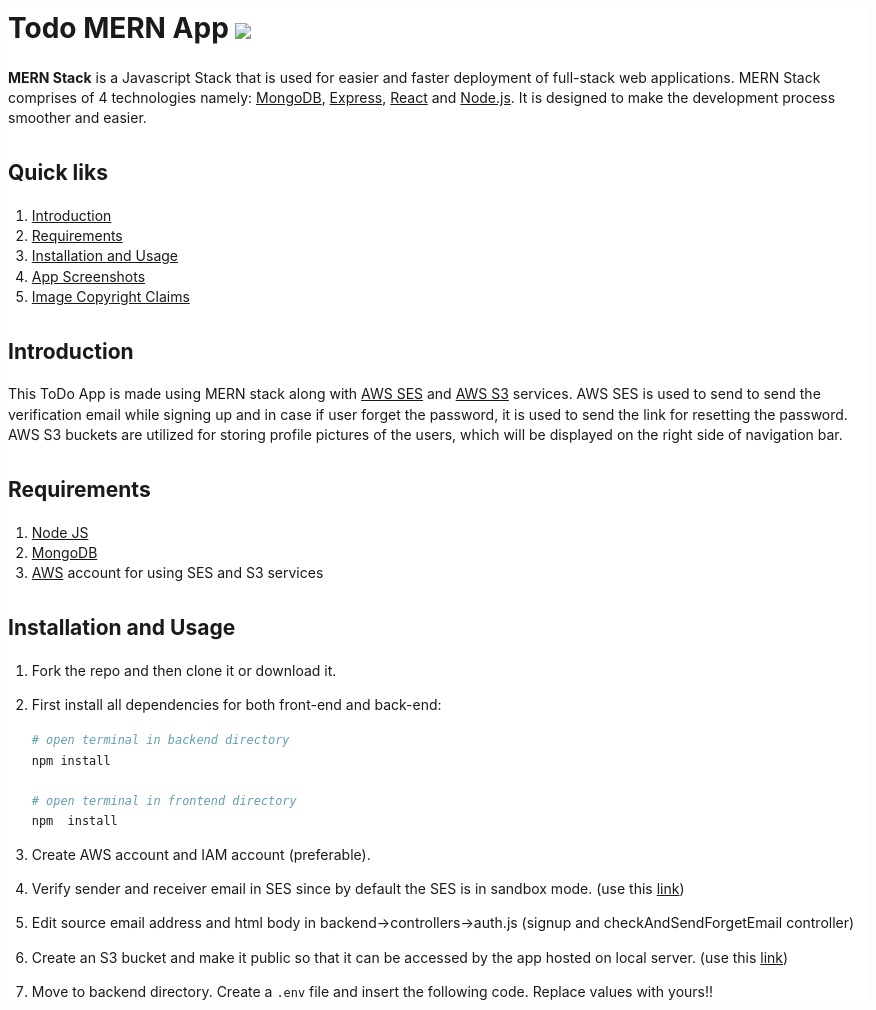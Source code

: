 
# Todo MERN App <img src="https://user-images.githubusercontent.com/46368329/123548291-cf15d680-d781-11eb-8c36-e70fdc1dd822.jpeg" height=50 align="center">
**MERN Stack** is a Javascript Stack that is used for easier and faster deployment of full-stack web applications. MERN Stack comprises of 4 technologies namely: [MongoDB](https://www.mongodb.com/), [Express](https://expressjs.com/), [React](https://reactjs.org/) and [Node.js](https://nodejs.org/en/). It is designed to make the development process smoother and easier.  

## Quick liks
1. [Introduction](#introduction)
2. [Requirements](#requirements)
3. [Installation and Usage](#installation-and-usage)
4. [App Screenshots](#app-screenshots)
6. [Image Copyright Claims](#image-copyright-claims)

## Introduction
This ToDo App is made using MERN stack along with [AWS SES](https://aws.amazon.com/ses/) and [AWS S3](https://aws.amazon.com/s3/?nc2=type_a) services. AWS SES is used to send to send the verification email while signing up and in case if user forget the password, it is used to send the link for resetting the password. AWS S3 buckets are utilized for storing profile pictures of the users, which will be displayed on the right side of navigation bar. 

## Requirements
1. [Node JS](https://nodejs.org/en/download/)  
2. [MongoDB](https://www.mongodb.com/try/download) 
3. [AWS](https://aws.amazon.com/) account for using SES and S3 services


## Installation and Usage
1. Fork the repo and then clone it or download it.
2. First install all dependencies for both front-end and back-end:
    ```bash
    # open terminal in backend directory
    npm install

    # open terminal in frontend directory 
    npm  install
    ```

3. Create AWS account and IAM account (preferable).
4. Verify sender and receiver email in SES since by default the SES is in sandbox mode. (use this [link](https://docs.aws.amazon.com/ses/latest/DeveloperGuide/verify-email-addresses.html))
5. Edit source email address and html body in backend->controllers->auth.js (signup and checkAndSendForgetEmail controller) 
5. Create an S3 bucket and make it public so that it can be accessed by the app hosted on local server. (use this [link](https://docs.aws.amazon.com/AmazonS3/latest/userguide/WebsiteAccessPermissionsReqd.html#block-public-access-static-site))
5. Move to backend directory. Create a `.env` file and insert the following code. Replace values with yours!!
